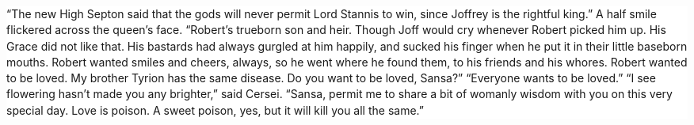 “The new High Septon said that the gods will never permit Lord Stannis to win, since Joffrey is the rightful king.”
A half smile flickered across the queen’s face. “Robert’s trueborn son and heir. Though Joff would cry whenever Robert picked him up. His Grace did not like that. His bastards had always gurgled at him happily, and sucked his finger when he put it in their little baseborn mouths. Robert wanted smiles and cheers, always, so he went where he found them, to his friends and his whores. Robert wanted to be loved. My brother Tyrion has the same disease. Do you want to be loved, Sansa?”
“Everyone wants to be loved.”
“I see flowering hasn’t made you any brighter,” said Cersei. “Sansa, permit me to share a bit of womanly wisdom with you on this very special day. Love is poison. A sweet poison, yes, but it will kill you all the same.”
